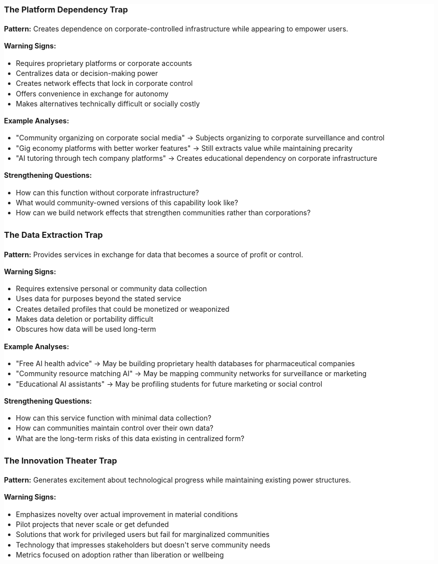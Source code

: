 ### The Platform Dependency Trap
**Pattern:** Creates dependence on corporate-controlled infrastructure while appearing to empower users.

**Warning Signs:**
- Requires proprietary platforms or corporate accounts
- Centralizes data or decision-making power
- Creates network effects that lock in corporate control
- Offers convenience in exchange for autonomy
- Makes alternatives technically difficult or socially costly

**Example Analyses:**
- "Community organizing on corporate social media" → Subjects organizing to corporate surveillance and control
- "Gig economy platforms with better worker features" → Still extracts value while maintaining precarity
- "AI tutoring through tech company platforms" → Creates educational dependency on corporate infrastructure

**Strengthening Questions:**
- How can this function without corporate infrastructure?
- What would community-owned versions of this capability look like?
- How can we build network effects that strengthen communities rather than corporations?

### The Data Extraction Trap
**Pattern:** Provides services in exchange for data that becomes a source of profit or control.

**Warning Signs:**
- Requires extensive personal or community data collection
- Uses data for purposes beyond the stated service
- Creates detailed profiles that could be monetized or weaponized
- Makes data deletion or portability difficult
- Obscures how data will be used long-term

**Example Analyses:**
- "Free AI health advice" → May be building proprietary health databases for pharmaceutical companies
- "Community resource matching AI" → May be mapping community networks for surveillance or marketing
- "Educational AI assistants" → May be profiling students for future marketing or social control

**Strengthening Questions:**
- How can this service function with minimal data collection?
- How can communities maintain control over their own data?
- What are the long-term risks of this data existing in centralized form?

### The Innovation Theater Trap
**Pattern:** Generates excitement about technological progress while maintaining existing power structures.

**Warning Signs:**
- Emphasizes novelty over actual improvement in material conditions
- Pilot projects that never scale or get defunded
- Solutions that work for privileged users but fail for marginalized communities
- Technology that impresses stakeholders but doesn't serve community needs
- Metrics focused on adoption rather than liberation or wellbeing
